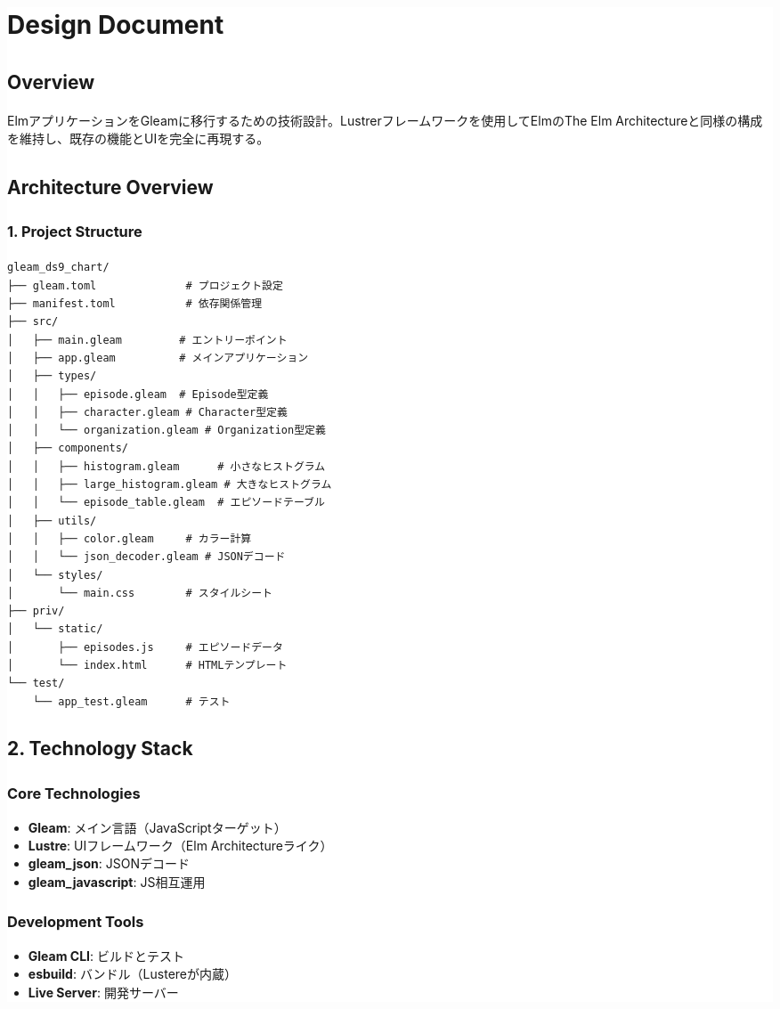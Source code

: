 # Design Document

## Overview
ElmアプリケーションをGleamに移行するための技術設計。Lustrerフレームワークを使用してElmのThe Elm Architectureと同様の構成を維持し、既存の機能とUIを完全に再現する。

## Architecture Overview

### 1. Project Structure
```
gleam_ds9_chart/
├── gleam.toml              # プロジェクト設定
├── manifest.toml           # 依存関係管理
├── src/
│   ├── main.gleam         # エントリーポイント
│   ├── app.gleam          # メインアプリケーション
│   ├── types/
│   │   ├── episode.gleam  # Episode型定義
│   │   ├── character.gleam # Character型定義
│   │   └── organization.gleam # Organization型定義
│   ├── components/
│   │   ├── histogram.gleam      # 小さなヒストグラム
│   │   ├── large_histogram.gleam # 大きなヒストグラム
│   │   └── episode_table.gleam  # エピソードテーブル
│   ├── utils/
│   │   ├── color.gleam     # カラー計算
│   │   └── json_decoder.gleam # JSONデコード
│   └── styles/
│       └── main.css        # スタイルシート
├── priv/
│   └── static/
│       ├── episodes.js     # エピソードデータ
│       └── index.html      # HTMLテンプレート
└── test/
    └── app_test.gleam      # テスト
```

## 2. Technology Stack

### Core Technologies
- **Gleam**: メイン言語（JavaScriptターゲット）
- **Lustre**: UIフレームワーク（Elm Architectureライク）
- **gleam_json**: JSONデコード
- **gleam_javascript**: JS相互運用

### Development Tools
- **Gleam CLI**: ビルドとテスト
- **esbuild**: バンドル（Lustereが内蔵）
- **Live Server**: 開発サーバー
